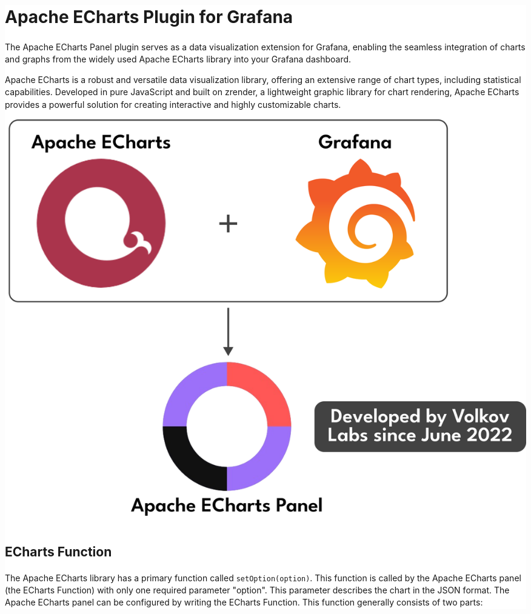# Apache ECharts Plugin for Grafana

The Apache ECharts Panel plugin serves as a data visualization extension for Grafana, enabling the seamless integration of charts and graphs from the widely used Apache ECharts library into your Grafana dashboard.

Apache ECharts is a robust and versatile data visualization library, offering an extensive range of chart types, including statistical capabilities. Developed in pure JavaScript and built on zrender, a lightweight graphic library for chart rendering, Apache ECharts provides a powerful solution for creating interactive and highly customizable charts.

![](./img/apache_echarts_plugin.png)

## ECharts Function

The Apache ECharts library has a primary function called `setOption(option)`. This function is called by the Apache ECharts panel (the ECharts Function) with only one required parameter "option". This parameter describes the chart in the JSON format.
The Apache ECharts panel can be configured by writing the ECharts Function. This function generally consists of two parts:

